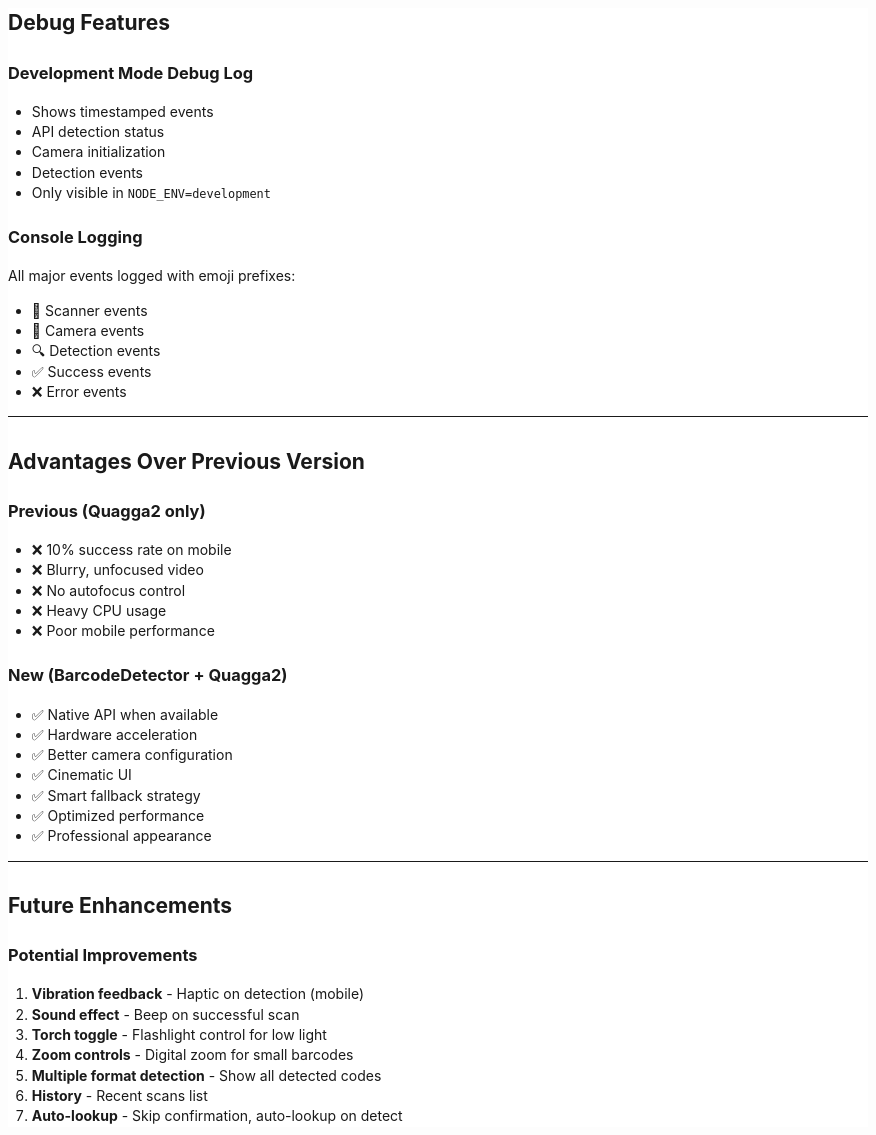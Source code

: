 
## Debug Features

### Development Mode Debug Log
- Shows timestamped events
- API detection status
- Camera initialization
- Detection events
- Only visible in `NODE_ENV=development`

### Console Logging
All major events logged with emoji prefixes:
- 📱 Scanner events
- 🎥 Camera events
- 🔍 Detection events
- ✅ Success events
- ❌ Error events

---

## Advantages Over Previous Version

### Previous (Quagga2 only)
- ❌ 10% success rate on mobile
- ❌ Blurry, unfocused video
- ❌ No autofocus control
- ❌ Heavy CPU usage
- ❌ Poor mobile performance

### New (BarcodeDetector + Quagga2)
- ✅ Native API when available
- ✅ Hardware acceleration
- ✅ Better camera configuration
- ✅ Cinematic UI
- ✅ Smart fallback strategy
- ✅ Optimized performance
- ✅ Professional appearance

---

## Future Enhancements

### Potential Improvements
1. **Vibration feedback** - Haptic on detection (mobile)
2. **Sound effect** - Beep on successful scan
3. **Torch toggle** - Flashlight control for low light
4. **Zoom controls** - Digital zoom for small barcodes
5. **Multiple format detection** - Show all detected codes
6. **History** - Recent scans list
7. **Auto-lookup** - Skip confirmation, auto-lookup on detect
